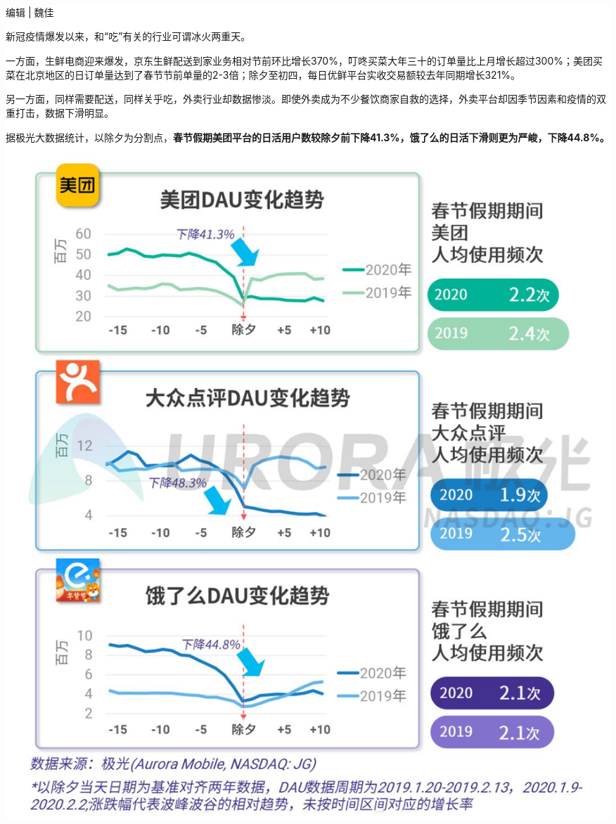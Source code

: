 编辑 | 魏佳

  

  

新冠疫情爆发以来，和“吃”有关的行业可谓冰火两重天。

一方面，生鲜电商迎来爆发，京东生鲜配送到家业务相对节前环比增长370%，叮咚买菜大年三十的订单量比上月增长超过300%；美团买菜在北京地区的日订单量达到了春节节前单量的2-3倍；除夕至初四，每日优鲜平台实收交易额较去年同期增长321%。

另一方面，同样需要配送，同样关乎吃，外卖行业却数据惨淡。即使外卖成为不少餐饮商家自救的选择，外卖平台却因季节因素和疫情的双重打击，数据下滑明显。

据极光大数据统计，以除夕为分割点，**春节假期美团平台的日活用户数较除夕前下降41.3%，饿了么的日活下滑则更为严峻，下降44.8%。**

![](/images/post/7589906cf61c13e8c1fb9c188692a415.jpg)
